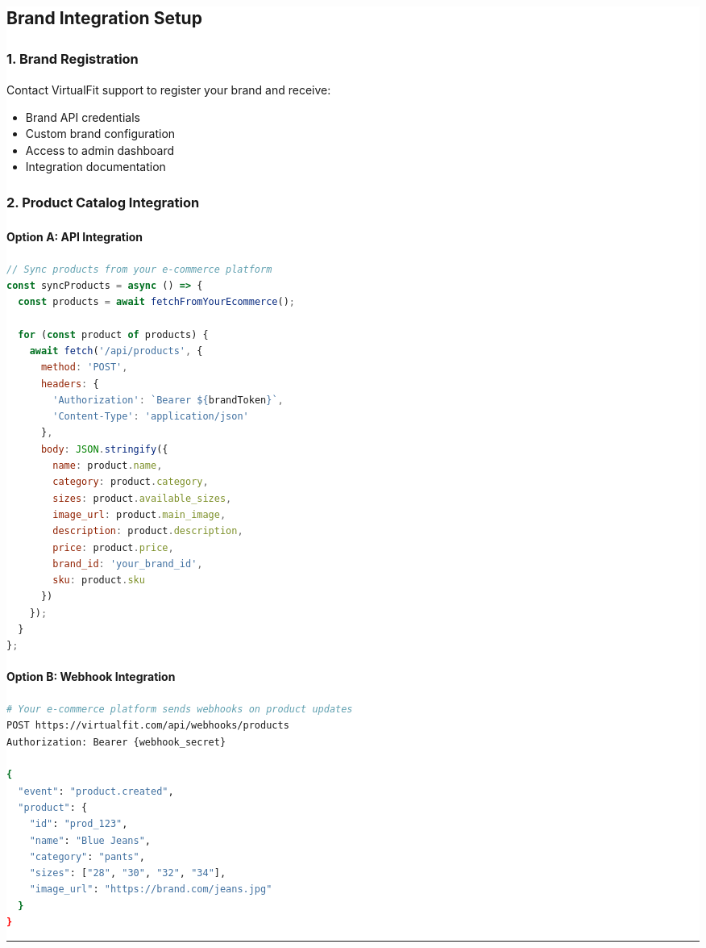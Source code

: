## Brand Integration Setup

### 1. Brand Registration
Contact VirtualFit support to register your brand and receive:
- Brand API credentials
- Custom brand configuration
- Access to admin dashboard
- Integration documentation

### 2. Product Catalog Integration

#### Option A: API Integration
```javascript
// Sync products from your e-commerce platform
const syncProducts = async () => {
  const products = await fetchFromYourEcommerce();
  
  for (const product of products) {
    await fetch('/api/products', {
      method: 'POST',
      headers: {
        'Authorization': `Bearer ${brandToken}`,
        'Content-Type': 'application/json'
      },
      body: JSON.stringify({
        name: product.name,
        category: product.category,
        sizes: product.available_sizes,
        image_url: product.main_image,
        description: product.description,
        price: product.price,
        brand_id: 'your_brand_id',
        sku: product.sku
      })
    });
  }
};
```

#### Option B: Webhook Integration
```bash
# Your e-commerce platform sends webhooks on product updates
POST https://virtualfit.com/api/webhooks/products
Authorization: Bearer {webhook_secret}

{
  "event": "product.created",
  "product": {
    "id": "prod_123",
    "name": "Blue Jeans",
    "category": "pants",
    "sizes": ["28", "30", "32", "34"],
    "image_url": "https://brand.com/jeans.jpg"
  }
}
```

---